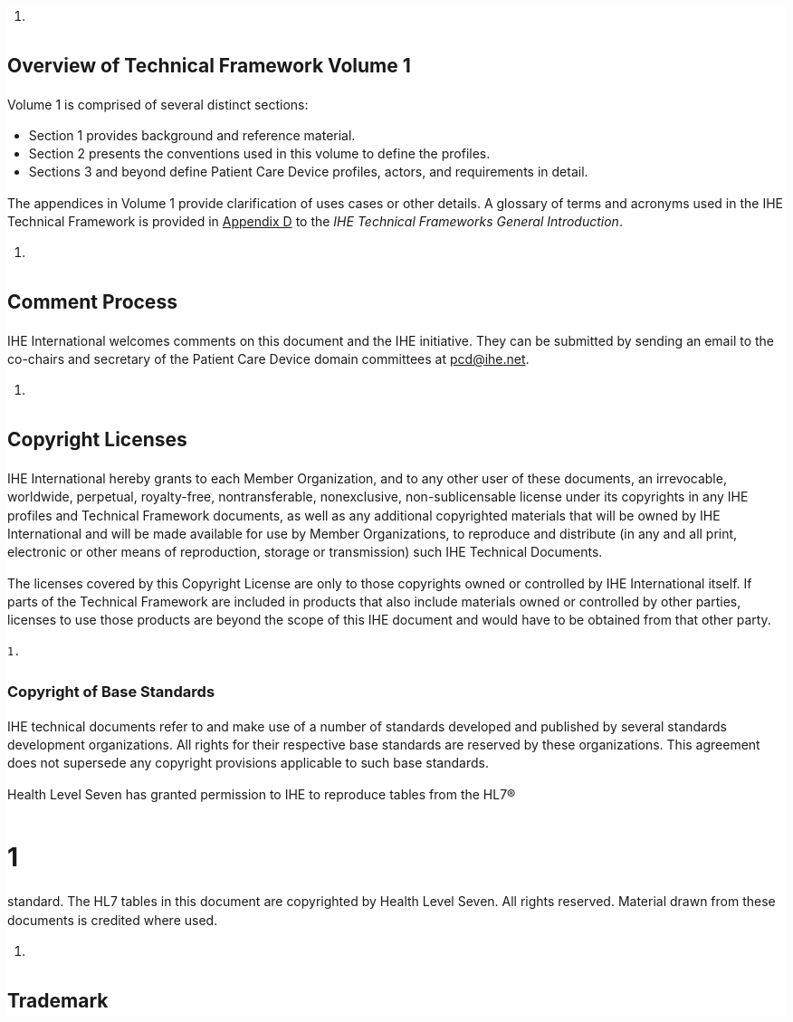   1.
## Overview of Technical Framework Volume 1

Volume 1 is comprised of several distinct sections:

- Section 1 provides background and reference material.
- Section 2 presents the conventions used in this volume to define the profiles.
- Sections 3 and beyond define Patient Care Device profiles, actors, and requirements in detail.

The appendices in Volume 1 provide clarification of uses cases or other details. A glossary of terms and acronyms used in the IHE Technical Framework is provided in [Appendix D](http://ihe.net/Technical_Frameworks/#GenIntro) to the _IHE Technical Frameworks General Introduction_.

  1.
## Comment Process

IHE International welcomes comments on this document and the IHE initiative. They can be submitted by sending an email to the co-chairs and secretary of the Patient Care Device domain committees at pcd@ihe.net.

  1.
## Copyright Licenses

IHE International hereby grants to each Member Organization, and to any other user of these documents, an irrevocable, worldwide, perpetual, royalty-free, nontransferable, nonexclusive, non-sublicensable license under its copyrights in any IHE profiles and Technical Framework documents, as well as any additional copyrighted materials that will be owned by IHE International and will be made available for use by Member Organizations, to reproduce and distribute (in any and all print, electronic or other means of reproduction, storage or transmission) such IHE Technical Documents.

The licenses covered by this Copyright License are only to those copyrights owned or controlled by IHE International itself. If parts of the Technical Framework are included in products that also include materials owned or controlled by other parties, licenses to use those products are beyond the scope of this IHE document and would have to be obtained from that other party.

    1.
### Copyright of Base Standards

IHE technical documents refer to and make use of a number of standards developed and published by several standards development organizations. All rights for their respective base standards are reserved by these organizations. This agreement does not supersede any copyright provisions applicable to such base standards.

Health Level Seven has granted permission to IHE to reproduce tables from the HL7®

# 1
 standard. The HL7 tables in this document are copyrighted by Health Level Seven. All rights reserved. Material drawn from these documents is credited where used.

  1.
## Trademark
